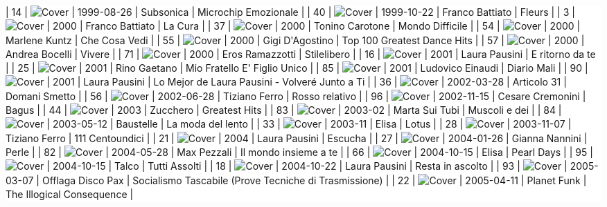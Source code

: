 | 14 | ![Cover](https://i.discogs.com/_Rpcd2x_aay9RF8lMTGzgskNcXQERi_tGAm_JOnegtA/rs:fit/g:sm/q:40/h:150/w:150/czM6Ly9kaXNjb2dz/LWRhdGFiYXNlLWlt/YWdlcy9SLTMzMTU3/MTgtMTMyODMxMDYx/Mi5qcGVn.jpeg) | 1999-08-26 | Subsonica | Microchip Emozionale |
| 40 | ![Cover](http://coverartarchive.org/release/6cf40615-6149-4bd2-a698-5d76c23eea03/3785524634-250.jpg) | 1999-10-22 | Franco Battiato | Fleurs |
| 3 | ![Cover](https://lastfm.freetls.fastly.net/i/u/34s/ecd2528d18f8446c9e6f3e8ae884c3e2.png) | 2000 | Franco Battiato | La Cura |
| 37 | ![Cover](https://i.discogs.com/6pAtNwuSB96EE5FFQkbbsmZyJ6di4kPLFjosDNr854w/rs:fit/g:sm/q:40/h:150/w:150/czM6Ly9kaXNjb2dz/LWRhdGFiYXNlLWlt/YWdlcy9SLTI4MDE5/NDYtMTMwMTY3MzUw/NS5qcGVn.jpeg) | 2000 | Tonino Carotone | Mondo Difficile |
| 54 | ![Cover](https://i.discogs.com/aSCdtewa4Cgq-oYmsrsPOX7-V_jsC5XYCMNqpYCYD5w/rs:fit/g:sm/q:40/h:150/w:150/czM6Ly9kaXNjb2dz/LWRhdGFiYXNlLWlt/YWdlcy9SLTE0NjI1/MzEtMTIyMTU1Nzkz/NS5qcGVn.jpeg) | 2000 | Marlene Kuntz | Che Cosa Vedi |
| 55 | ![Cover](https://i.discogs.com/CQZZx75pb_cuqJ48OAvv3gDzijFeTdAD_DbreZNmcyw/rs:fit/g:sm/q:40/h:150/w:150/czM6Ly9kaXNjb2dz/LWRhdGFiYXNlLWlt/YWdlcy9SLTY0NTU3/MC0xNDczMzU3MTEw/LTgzMDUuanBlZw.jpeg) | 2000 | Gigi D'Agostino | Top 100 Greatest Dance Hits |
| 57 | ![Cover](https://i.discogs.com/x1SXroHi7FoKQrYL0573Y7r7jevfcxgXJTy-fDGCrjc/rs:fit/g:sm/q:40/h:150/w:150/czM6Ly9kaXNjb2dz/LWRhdGFiYXNlLWlt/YWdlcy9SLTExNjg4/MzgtMTY3ODU0Mzgx/MC00NDY4LmpwZWc.jpeg) | 2000 | Andrea Bocelli | Vivere |
| 71 | ![Cover](https://i.discogs.com/UzlMmG1API1G7dqhfgXFzFIk9WZ8zfcsA0CXw-G3pJ4/rs:fit/g:sm/q:40/h:150/w:150/czM6Ly9kaXNjb2dz/LWRhdGFiYXNlLWlt/YWdlcy9SLTQwMDA1/OC0xMzcxNTQyMDk2/LTU2MjAuanBlZw.jpeg) | 2000 | Eros Ramazzotti | Stilelibero |
| 16 | ![Cover](https://i.discogs.com/4p1KQ0xDb7CcEGF6gSrdSvm4r-NMWjLiSPgb5nQY-_A/rs:fit/g:sm/q:40/h:150/w:150/czM6Ly9kaXNjb2dz/LWRhdGFiYXNlLWlt/YWdlcy9SLTIwMzU1/NDAtMTQ4OTI2NTE5/Ni00MDgxLmpwZWc.jpeg) | 2001 | Laura Pausini | E ritorno da te |
| 25 | ![Cover](https://i.discogs.com/aHR1AT9iwIcQkHn1KcedkJd0f6YpfPP5D2JVcJV1ueE/rs:fit/g:sm/q:40/h:150/w:150/czM6Ly9kaXNjb2dz/LWRhdGFiYXNlLWlt/YWdlcy9SLTQxODY3/NDgtMTM1Nzk4NjA2/NC03Mzk3LmpwZWc.jpeg) | 2001 | Rino Gaetano | Mio Fratello E' Figlio Unico |
| 85 | ![Cover](https://i.discogs.com/d2bLRzS4l_omD_2nnADDbGoiRVuswgqIPGmt1tQchBg/rs:fit/g:sm/q:40/h:150/w:150/czM6Ly9kaXNjb2dz/LWRhdGFiYXNlLWlt/YWdlcy9SLTI3OTQy/NTktMTMwMTM4NzU5/Ni5qcGVn.jpeg) | 2001 | Ludovico Einaudi | Diario Mali |
| 90 | ![Cover](https://i.discogs.com/zQ4K1qND4YpyhD3Nwj97iR_x25hJDy8heLnxhMNuFi0/rs:fit/g:sm/q:40/h:150/w:150/czM6Ly9kaXNjb2dz/LWRhdGFiYXNlLWlt/YWdlcy9SLTM4MzY1/NzMtMTM4NzAxNjQx/My0yMjc4LmpwZWc.jpeg) | 2001 | Laura Pausini | Lo Mejor de Laura Pausini - Volveré Junto a Ti |
| 36 | ![Cover](http://coverartarchive.org/release/c497aeed-b1dc-4fb0-b50f-9c67092f09be/34412977005-250.jpg) | 2002-03-28 | Articolo 31 | Domani Smetto |
| 56 | ![Cover](https://i.discogs.com/1Fpvh1Cc5uo3i489FI0qJmn00VoPuMCl2Az5Kb7GGvs/rs:fit/g:sm/q:40/h:150/w:150/czM6Ly9kaXNjb2dz/LWRhdGFiYXNlLWlt/YWdlcy9SLTcwMTg3/MS0xMTk0NDcwODI2/LmpwZWc.jpeg) | 2002-06-28 | Tiziano Ferro | Rosso relativo |
| 96 | ![Cover](https://i.discogs.com/2dtu6pBYqnxz9BKwk4SquZ5IrmGlGFbPDJ2pgxybuV8/rs:fit/g:sm/q:40/h:150/w:150/czM6Ly9kaXNjb2dz/LWRhdGFiYXNlLWlt/YWdlcy9SLTI1MTY0/MzYtMTUzMTA3OTMy/My0xNjk5LmpwZWc.jpeg) | 2002-11-15 | Cesare Cremonini | Bagus |
| 44 | ![Cover](https://i.discogs.com/Ym0nT5UWQmDLYXfTg-ECzgKpcv7EXkiYTq_oV-scqiY/rs:fit/g:sm/q:40/h:150/w:150/czM6Ly9kaXNjb2dz/LWRhdGFiYXNlLWlt/YWdlcy9SLTExNTQ1/NjMxLTE1ODk1Mzcx/ODgtMjQ2OC5qcGVn.jpeg) | 2003 | Zucchero | Greatest Hits |
| 83 | ![Cover](http://coverartarchive.org/release/bf0d3210-fc10-4fd8-9439-8b03c412a74c/8704368353-250.jpg) | 2003-02 | Marta Sui Tubi | Muscoli e dei |
| 84 | ![Cover](https://lastfm.freetls.fastly.net/i/u/34s/91473c4ddb714ca6cc476130b0356aa3.png) | 2003-05-12 | Baustelle | La moda del lento |
| 33 | ![Cover](http://coverartarchive.org/release/b09404f0-afc8-40b5-8bc0-478a0ca1faee/30193049585-250.jpg) | 2003-11 | Elisa | Lotus |
| 28 | ![Cover](https://i.discogs.com/GLO07BEPOyLEcPIA-57AaL7shmy3rFnB9xVzw_lfY5A/rs:fit/g:sm/q:40/h:150/w:150/czM6Ly9kaXNjb2dz/LWRhdGFiYXNlLWlt/YWdlcy9SLTEwNDY2/NTAtMTIwNDkyNjYy/MS5qcGVn.jpeg) | 2003-11-07 | Tiziano Ferro | 111 Centoundici |
| 21 | ![Cover](https://i.discogs.com/9agRXUWU48-KJpPGtxTyqlKUEkorh4F3pFUqbjhaUZQ/rs:fit/g:sm/q:40/h:150/w:150/czM6Ly9kaXNjb2dz/LWRhdGFiYXNlLWlt/YWdlcy9SLTE2Mjcx/NzktMTI5NTQ5MTM0/MC5qcGVn.jpeg) | 2004 | Laura Pausini | Escucha |
| 27 | ![Cover](https://lastfm.freetls.fastly.net/i/u/34s/bf732607034a47eba0002e3ed7832f4e.png) | 2004-01-26 | Gianna Nannini | Perle |
| 82 | ![Cover](http://coverartarchive.org/release/f6411f60-3804-43b4-99f2-3ede4c4fc8dc/18730742410-250.jpg) | 2004-05-28 | Max Pezzali | Il mondo insieme a te |
| 66 | ![Cover](https://i.discogs.com/jYWvKSHhgCxq8aqHE832fnMzkGp8xgD4G9mmcrT6DsM/rs:fit/g:sm/q:40/h:150/w:150/czM6Ly9kaXNjb2dz/LWRhdGFiYXNlLWlt/YWdlcy9SLTM4NjYw/MDAtMTU0ODQ3NTAw/MC0xNjg5LmpwZWc.jpeg) | 2004-10-15 | Elisa | Pearl Days |
| 95 | ![Cover](http://coverartarchive.org/release/7fec6e19-757b-32ce-9d22-59e7e4603552/24916439342-250.jpg) | 2004-10-15 | Talco | Tutti Assolti |
| 18 | ![Cover](https://i.discogs.com/1WJ0OmNE2T1IA6xDrrKNOUmstQwoKvKwSDPz8BCM_3A/rs:fit/g:sm/q:40/h:150/w:150/czM6Ly9kaXNjb2dz/LWRhdGFiYXNlLWlt/YWdlcy9SLTM2OTM3/MC0xNTU1MTYzMTQ5/LTQ3MTguanBlZw.jpeg) | 2004-10-22 | Laura Pausini | Resta in ascolto |
| 93 | ![Cover](https://i.discogs.com/pAHaGj8x07eqXxPPZbcw1NoKMK2gkLBRMfAN8dNT40U/rs:fit/g:sm/q:40/h:150/w:150/czM6Ly9kaXNjb2dz/LWRhdGFiYXNlLWlt/YWdlcy9SLTE2MDQw/NDQtMTIzMTU5NzY5/OC5qcGVn.jpeg) | 2005-03-07 | Offlaga Disco Pax | Socialismo Tascabile (Prove Tecniche di Trasmissione) |
| 22 | ![Cover](http://coverartarchive.org/release/8ccba756-44a8-485b-ab8b-1012a9f78371/33946009389-250.jpg) | 2005-04-11 | Planet Funk | The Illogical Consequence |